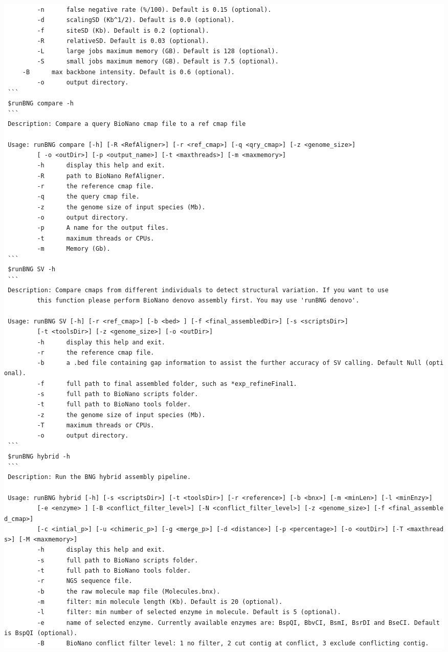              -n      false negative rate (%/100). Default is 0.15 (optional).
             -d      scalingSD (Kb^1/2). Default is 0.0 (optional).
             -f      siteSD (Kb). Default is 0.2 (optional).
             -R      relativeSD. Default is 0.03 (optional).
             -L      large jobs maximum memory (GB). Default is 128 (optional).
             -S      small jobs maximum memory (GB). Default is 7.5 (optional).
	     -B      max backbone intensity. Default is 0.6 (optional).
             -o      output directory.
     ```
     $runBNG compare -h 
     ```
     Description: Compare a query BioNano cmap file to a ref cmap file

     Usage: runBNG compare [-h] [-R <RefAligner>] [-r <ref_cmap>] [-q <qry_cmap>] [-z <genome_size>]
             [ -o <outDir>] [-p <output_name>] [-t <maxthreads>] [-m <maxmemory>]
             -h      display this help and exit.
             -R      path to BioNano RefAligner.
             -r      the reference cmap file.
             -q      the query cmap file.
             -z      the genome size of input species (Mb).
             -o      output directory.
             -p      A name for the output files.
             -t      maximum threads or CPUs.
             -m      Memory (Gb).
     ```
     $runBNG SV -h 
     ```
     Description: Compare cmaps from different individuals to detect structural variation. If you want to use
             this function please perform BioNano denovo assembly first. You may use 'runBNG denovo'.

     Usage: runBNG SV [-h] [-r <ref_cmap>] [-b <bed> ] [-f <final_assembledDir>] [-s <scriptsDir>]
             [-t <toolsDir>] [-z <genome_size>] [-o <outDir>]
             -h      display this help and exit.
             -r      the reference cmap file.
             -b      a .bed file containing gap information to assist the further accuracy of SV calling. Default Null (optional).
             -f      full path to final assembled folder, such as *exp_refineFinal1.
             -s      full path to BioNano scripts folder.
             -t      full path to BioNano tools folder.
             -z      the genome size of input species (Mb).
             -T      maximum threads or CPUs.
             -o      output directory.
     ```
     $runBNG hybrid -h 
     ```
     Description: Run the BNG hybrid assembly pipeline.

     Usage: runBNG hybrid [-h] [-s <scriptsDir>] [-t <toolsDir>] [-r <reference>] [-b <bnx>] [-m <minLen>] [-l <minEnzy>]
             [-e <enzyme> ] [-B <conflict_filter_level>] [-N <conflict_filter_level>] [-z <genome_size>] [-f <final_assembled_cmap>]
             [-c <intial_p>] [-u <chimeric_p>] [-g <merge_p>] [-d <distance>] [-p <percentage>] [-o <outDir>] [-T <maxthreads>] [-M <maxmemory>]
             -h      display this help and exit.
             -s      full path to BioNano scripts folder.
             -t      full path to BioNano tools folder.
             -r      NGS sequence file.
             -b      the raw molecule map file (Molecules.bnx).
             -m      filter: min molecule length (Kb). Default is 20 (optional).
             -l      filter: min number of selected enzyme in molecule. Default is 5 (optional).
             -e      name of selected enzyme. Currently available enzymes are: BspQI, BbvCI, BsmI, BsrDI and BseCI. Default is BspQI (optional).
             -B      BioNano conflict filter level: 1 no filter, 2 cut contig at conflict, 3 exclude conflicting contig.